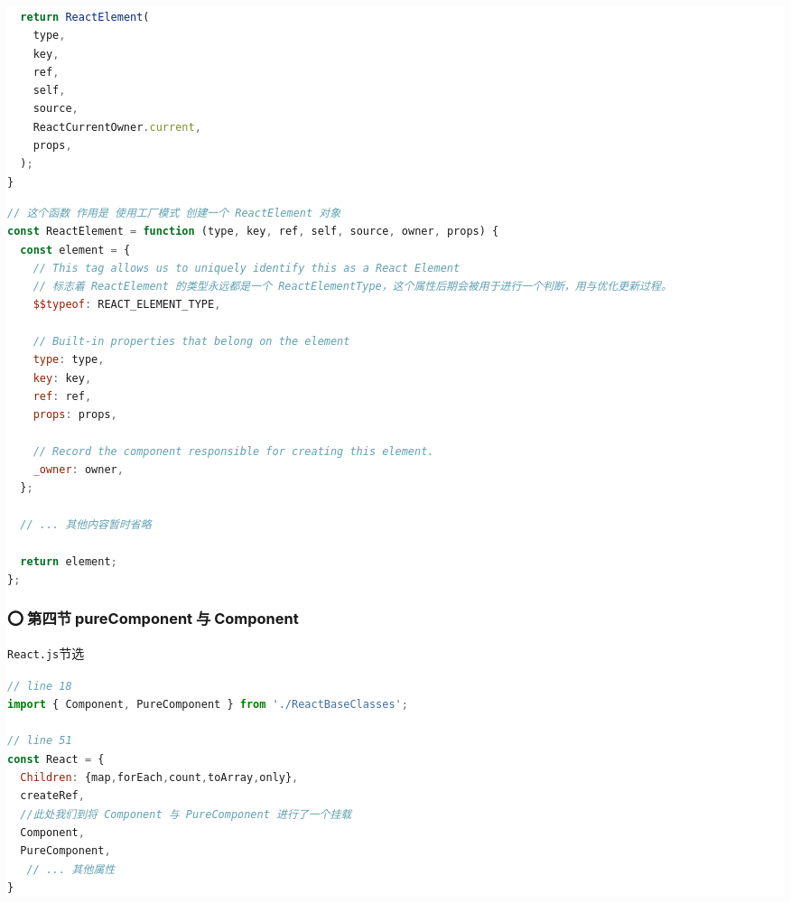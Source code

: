 ```js
  return ReactElement(
    type,
    key,
    ref,
    self,
    source,
    ReactCurrentOwner.current,
    props,
  );
}
```
```js
// 这个函数 作用是 使用工厂模式 创建一个 ReactElement 对象
const ReactElement = function (type, key, ref, self, source, owner, props) {
  const element = {
    // This tag allows us to uniquely identify this as a React Element
    // 标志着 ReactElement 的类型永远都是一个 ReactElementType，这个属性后期会被用于进行一个判断，用与优化更新过程。      
    $$typeof: REACT_ELEMENT_TYPE,

    // Built-in properties that belong on the element
    type: type,
    key: key,
    ref: ref,
    props: props,

    // Record the component responsible for creating this element.
    _owner: owner,
  };

  // ... 其他内容暂时省略

  return element;
};

```  

### ⭕️ 第四节 pureComponent 与 Component    
 

`React.js`节选
```js
// line 18 
import { Component, PureComponent } from './ReactBaseClasses'; 

// line 51
const React = {
  Children: {map,forEach,count,toArray,only},
  createRef,
  //此处我们到将 Component 与 PureComponent 进行了一个挂载
  Component,
  PureComponent,
   // ... 其他属性
}
```
